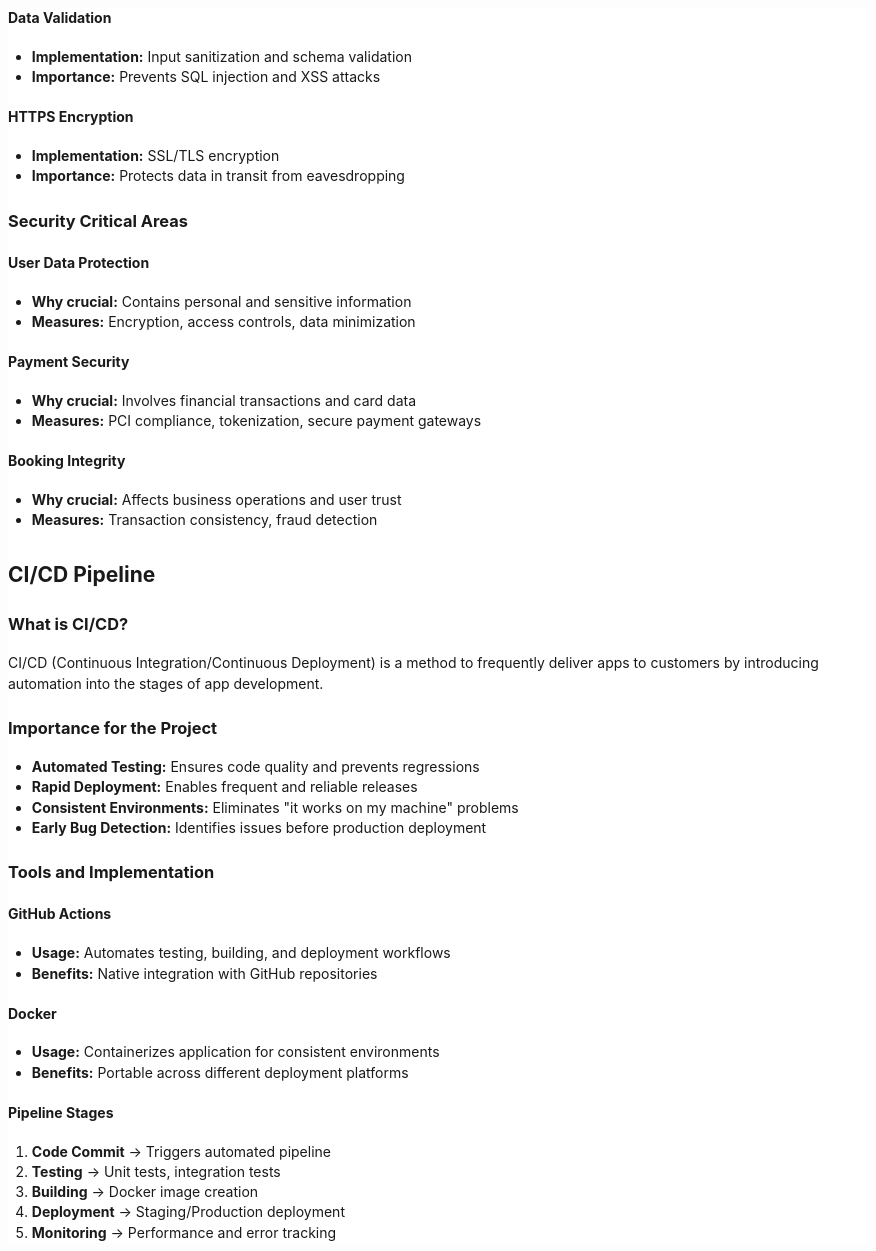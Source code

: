 #### Data Validation
- **Implementation:** Input sanitization and schema validation
- **Importance:** Prevents SQL injection and XSS attacks

#### HTTPS Encryption
- **Implementation:** SSL/TLS encryption
- **Importance:** Protects data in transit from eavesdropping

### Security Critical Areas

#### User Data Protection
- **Why crucial:** Contains personal and sensitive information
- **Measures:** Encryption, access controls, data minimization

#### Payment Security
- **Why crucial:** Involves financial transactions and card data
- **Measures:** PCI compliance, tokenization, secure payment gateways

#### Booking Integrity
- **Why crucial:** Affects business operations and user trust
- **Measures:** Transaction consistency, fraud detection

## CI/CD Pipeline

### What is CI/CD?
CI/CD (Continuous Integration/Continuous Deployment) is a method to frequently deliver apps to customers by introducing automation into the stages of app development.

### Importance for the Project
- **Automated Testing:** Ensures code quality and prevents regressions
- **Rapid Deployment:** Enables frequent and reliable releases
- **Consistent Environments:** Eliminates "it works on my machine" problems
- **Early Bug Detection:** Identifies issues before production deployment

### Tools and Implementation

#### GitHub Actions
- **Usage:** Automates testing, building, and deployment workflows
- **Benefits:** Native integration with GitHub repositories

#### Docker
- **Usage:** Containerizes application for consistent environments
- **Benefits:** Portable across different deployment platforms

#### Pipeline Stages
1. **Code Commit** → Triggers automated pipeline
2. **Testing** → Unit tests, integration tests
3. **Building** → Docker image creation
4. **Deployment** → Staging/Production deployment
5. **Monitoring** → Performance and error tracking
